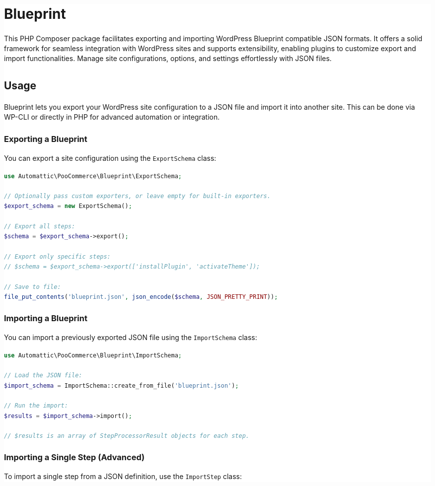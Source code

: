 
# Blueprint

This PHP Composer package facilitates exporting and importing WordPress Blueprint compatible JSON formats. It offers a solid framework for seamless integration with WordPress sites and supports extensibility, enabling plugins to customize export and import functionalities. Manage site configurations, options, and settings effortlessly with JSON files.

## Usage

Blueprint lets you export your WordPress site configuration to a JSON file and import it into another site. This can be done via WP-CLI or directly in PHP for advanced automation or integration.

### Exporting a Blueprint

You can export a site configuration using the `ExportSchema` class:

```php
use Automattic\PooCommerce\Blueprint\ExportSchema;

// Optionally pass custom exporters, or leave empty for built-in exporters.
$export_schema = new ExportSchema();

// Export all steps:
$schema = $export_schema->export();

// Export only specific steps:
// $schema = $export_schema->export(['installPlugin', 'activateTheme']);

// Save to file:
file_put_contents('blueprint.json', json_encode($schema, JSON_PRETTY_PRINT));
```

### Importing a Blueprint

You can import a previously exported JSON file using the `ImportSchema` class:

```php
use Automattic\PooCommerce\Blueprint\ImportSchema;

// Load the JSON file:
$import_schema = ImportSchema::create_from_file('blueprint.json');

// Run the import:
$results = $import_schema->import();

// $results is an array of StepProcessorResult objects for each step.
```

### Importing a Single Step (Advanced)

To import a single step from a JSON definition, use the `ImportStep` class:
